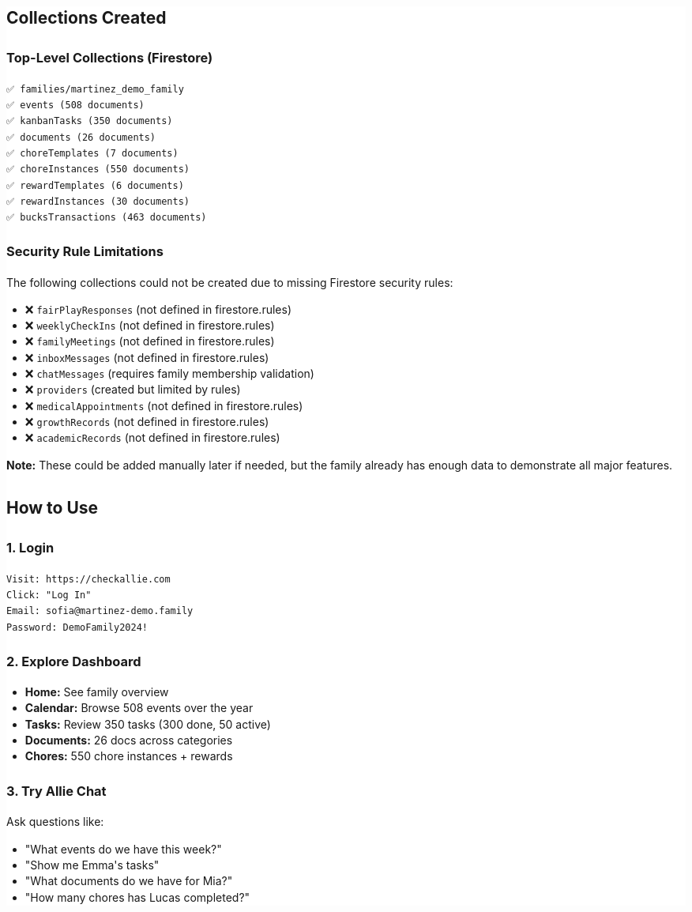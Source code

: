 ## Collections Created

### Top-Level Collections (Firestore)
```
✅ families/martinez_demo_family
✅ events (508 documents)
✅ kanbanTasks (350 documents)
✅ documents (26 documents)
✅ choreTemplates (7 documents)
✅ choreInstances (550 documents)
✅ rewardTemplates (6 documents)
✅ rewardInstances (30 documents)
✅ bucksTransactions (463 documents)
```

### Security Rule Limitations
The following collections could not be created due to missing Firestore security rules:
- ❌ `fairPlayResponses` (not defined in firestore.rules)
- ❌ `weeklyCheckIns` (not defined in firestore.rules)
- ❌ `familyMeetings` (not defined in firestore.rules)
- ❌ `inboxMessages` (not defined in firestore.rules)
- ❌ `chatMessages` (requires family membership validation)
- ❌ `providers` (created but limited by rules)
- ❌ `medicalAppointments` (not defined in firestore.rules)
- ❌ `growthRecords` (not defined in firestore.rules)
- ❌ `academicRecords` (not defined in firestore.rules)

**Note:** These could be added manually later if needed, but the family already has enough data to demonstrate all major features.

## How to Use

### 1. Login
```
Visit: https://checkallie.com
Click: "Log In"
Email: sofia@martinez-demo.family
Password: DemoFamily2024!
```

### 2. Explore Dashboard
- **Home:** See family overview
- **Calendar:** Browse 508 events over the year
- **Tasks:** Review 350 tasks (300 done, 50 active)
- **Documents:** 26 docs across categories
- **Chores:** 550 chore instances + rewards

### 3. Try Allie Chat
Ask questions like:
- "What events do we have this week?"
- "Show me Emma's tasks"
- "What documents do we have for Mia?"
- "How many chores has Lucas completed?"
